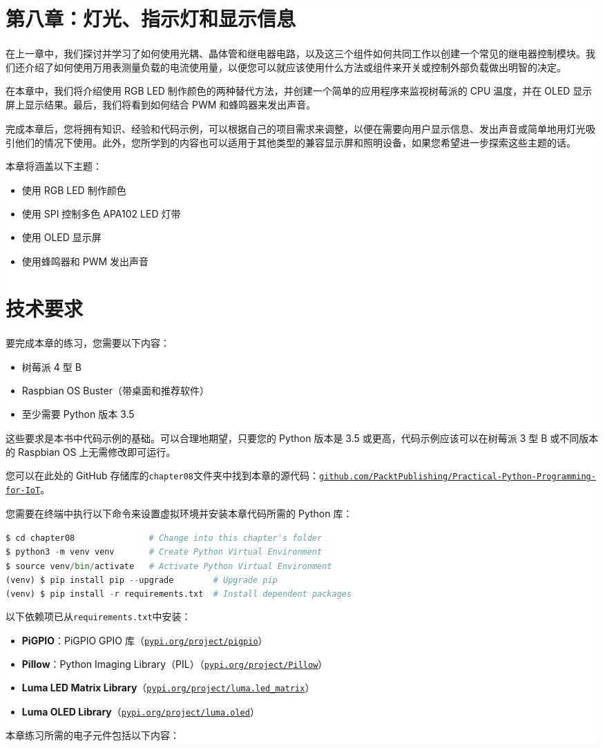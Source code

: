 # 第八章：灯光、指示灯和显示信息

在上一章中，我们探讨并学习了如何使用光耦、晶体管和继电器电路，以及这三个组件如何共同工作以创建一个常见的继电器控制模块。我们还介绍了如何使用万用表测量负载的电流使用量，以便您可以就应该使用什么方法或组件来开关或控制外部负载做出明智的决定。

在本章中，我们将介绍使用 RGB LED 制作颜色的两种替代方法，并创建一个简单的应用程序来监视树莓派的 CPU 温度，并在 OLED 显示屏上显示结果。最后，我们将看到如何结合 PWM 和蜂鸣器来发出声音。

完成本章后，您将拥有知识、经验和代码示例，可以根据自己的项目需求来调整，以便在需要向用户显示信息、发出声音或简单地用灯光吸引他们的情况下使用。此外，您所学到的内容也可以适用于其他类型的兼容显示屏和照明设备，如果您希望进一步探索这些主题的话。

本章将涵盖以下主题：

+   使用 RGB LED 制作颜色

+   使用 SPI 控制多色 APA102 LED 灯带

+   使用 OLED 显示屏

+   使用蜂鸣器和 PWM 发出声音

# 技术要求

要完成本章的练习，您需要以下内容：

+   树莓派 4 型 B

+   Raspbian OS Buster（带桌面和推荐软件）

+   至少需要 Python 版本 3.5

这些要求是本书中代码示例的基础。可以合理地期望，只要您的 Python 版本是 3.5 或更高，代码示例应该可以在树莓派 3 型 B 或不同版本的 Raspbian OS 上无需修改即可运行。

您可以在此处的 GitHub 存储库的`chapter08`文件夹中找到本章的源代码：[`github.com/PacktPublishing/Practical-Python-Programming-for-IoT`](https://github.com/PacktPublishing/Practical-Python-Programming-for-IoT)。

您需要在终端中执行以下命令来设置虚拟环境并安装本章代码所需的 Python 库：

```py
$ cd chapter08               # Change into this chapter's folder
$ python3 -m venv venv       # Create Python Virtual Environment
$ source venv/bin/activate   # Activate Python Virtual Environment
(venv) $ pip install pip --upgrade        # Upgrade pip
(venv) $ pip install -r requirements.txt  # Install dependent packages
```

以下依赖项已从`requirements.txt`中安装：

+   **PiGPIO**：PiGPIO GPIO 库（[`pypi.org/project/pigpio`](https://pypi.org/project/pigpio)）

+   **Pillow**：Python Imaging Library（PIL）（[`pypi.org/project/Pillow`](https://pypi.org/project/Pillow)）

+   **Luma LED Matrix Library**（[`pypi.org/project/luma.led_matrix`](https://pypi.org/project/luma.led_matrix)）

+   **Luma OLED Library**（[`pypi.org/project/luma.oled`](https://pypi.org/project/luma.oled)）

本章练习所需的电子元件包括以下内容：
